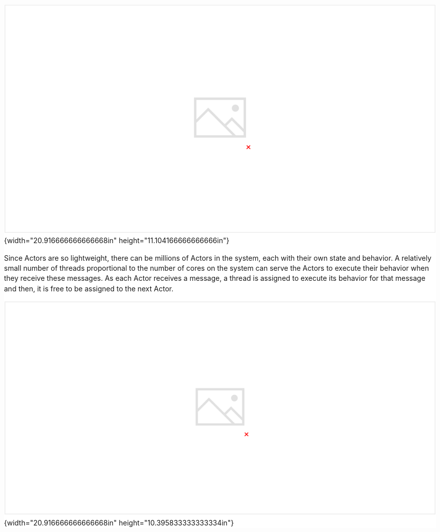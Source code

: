 ![realtimepresence9](../../media/Message-Read-Time-Comments-Now-You-See-Me,-Now-You-Don’t--LinkedIn’s-Real-Time-Presence-Platform---LinkedIn-Engineering-image8.png){width="20.916666666666668in" height="11.104166666666666in"}

Since Actors are so lightweight, there can be millions of Actors in the system, each with their own state and behavior. A relatively small number of threads proportional to the number of cores on the system can serve the Actors to execute their behavior when they receive these messages. As each Actor receives a message, a thread is assigned to execute its behavior for that message and then, it is free to be assigned to the next Actor.

![realtimepresence10](../../media/Message-Read-Time-Comments-Now-You-See-Me,-Now-You-Don’t--LinkedIn’s-Real-Time-Presence-Platform---LinkedIn-Engineering-image9.png){width="20.916666666666668in" height="10.395833333333334in"}
